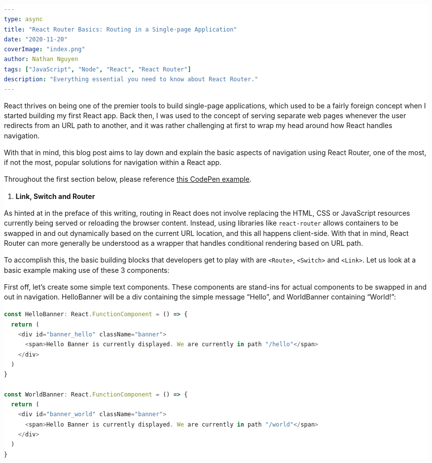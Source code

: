 ```yaml
---
type: async
title: "React Router Basics: Routing in a Single-page Application"
date: "2020-11-20"
coverImage: "index.png"
author: Nathan Nguyen
tags: ["JavaScript", "Node", "React", "React Router"]
description: "Everything essential you need to know about React Router."
---
```


React thrives on being one of the premier tools to build single-page applications, which used to be a fairly foreign concept when I started building my first React app. Back then, I was used to the concept of serving separate web pages whenever the user redirects from an URL path to another, and it was rather challenging at first to wrap my head around how React handles navigation.

With that in mind, this blog post aims to lay down and explain the basic aspects of navigation using React Router, one of the most, if not the most, popular solutions for navigation within a React app.

Throughout the first section below, please reference [this CodePen example](https://codepen.io/n-nguyen/pen/XWKwJXM).

1. **Link, Switch and Router**

As hinted at in the preface of this writing, routing in React does not involve replacing the HTML, CSS or JavaScript resources currently being served or reloading the browser content. Instead, using libraries like <code>react-router</code> allows containers to be swapped in and out dynamically based on the current URL location, and this all happens client-side. With that in mind, React Router can more generally be understood as a wrapper that handles conditional rendering based on URL path.

To accomplish this, the basic building blocks that developers get to play with are <code>&lt;Route></code>, <code>&lt;Switch></code> and <code>&lt;Link></code>. Let us look at a basic example making use of these 3 components:

First off, let’s create some simple text components. These components are stand-ins for actual components to be swapped in and out in navigation. HelloBanner will be a div containing the simple message “Hello”, and WorldBanner containing “World!”:

```JavaScript
const HelloBanner: React.FunctionComponent = () => {
  return (
    <div id="banner_hello" className="banner">
      <span>Hello Banner is currently displayed. We are currently in path "/hello"</span>
    </div>
  )
}

const WorldBanner: React.FunctionComponent = () => {
  return (
    <div id="banner_world" className="banner">
      <span>Hello Banner is currently displayed. We are currently in path "/world"</span>
    </div>
  )
}
```
